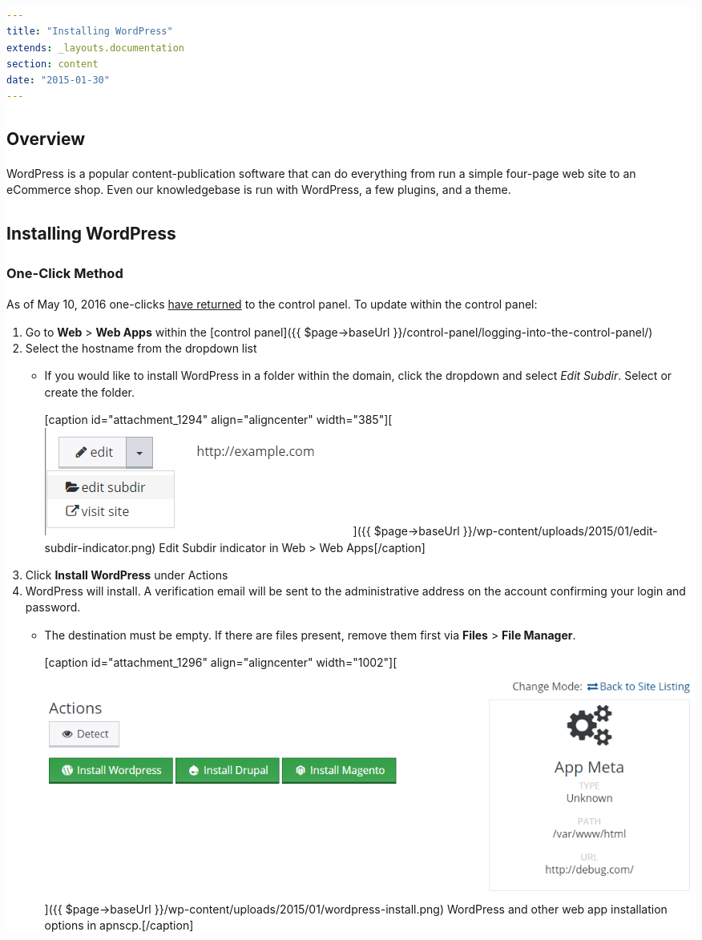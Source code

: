 ```yaml
---
title: "Installing WordPress"
extends: _layouts.documentation
section: content
date: "2015-01-30"
---
```


## Overview

WordPress is a popular content-publication software that can do everything from run a simple four-page web site to an eCommerce shop. Even our knowledgebase is run with WordPress, a few plugins, and a theme.

## Installing WordPress

### One-Click Method

As of May 10, 2016 one-clicks [have returned](http://updates.apiscp.com/2016/05/one-clicks-are-back/) to the control panel. To update within the control panel:

1. Go to **Web** > **Web Apps** within the [control panel]({{ $page->baseUrl }}/control-panel/logging-into-the-control-panel/)
2. Select the hostname from the dropdown list
    - If you would like to install WordPress in a folder within the domain, click the dropdown and select _Edit Subdir_. Select or create the folder.
        
        \[caption id="attachment\_1294" align="aligncenter" width="385"\][![Edit Subdir indicator in Web > Web Apps](images/edit-subdir-indicator.png)]({{ $page->baseUrl }}/wp-content/uploads/2015/01/edit-subdir-indicator.png) Edit Subdir indicator in Web > Web Apps\[/caption\]
3. Click **Install WordPress** under Actions
4. WordPress will install. A verification email will be sent to the administrative address on the account confirming your login and password.
    - The destination must be empty. If there are files present, remove them first via **Files** > **File Manager**.
        
        \[caption id="attachment\_1296" align="aligncenter" width="1002"\][![WordPress and other web app installation options in apnscp.](images/wordpress-install.png)]({{ $page->baseUrl }}/wp-content/uploads/2015/01/wordpress-install.png) WordPress and other web app installation options in apnscp.\[/caption\]
